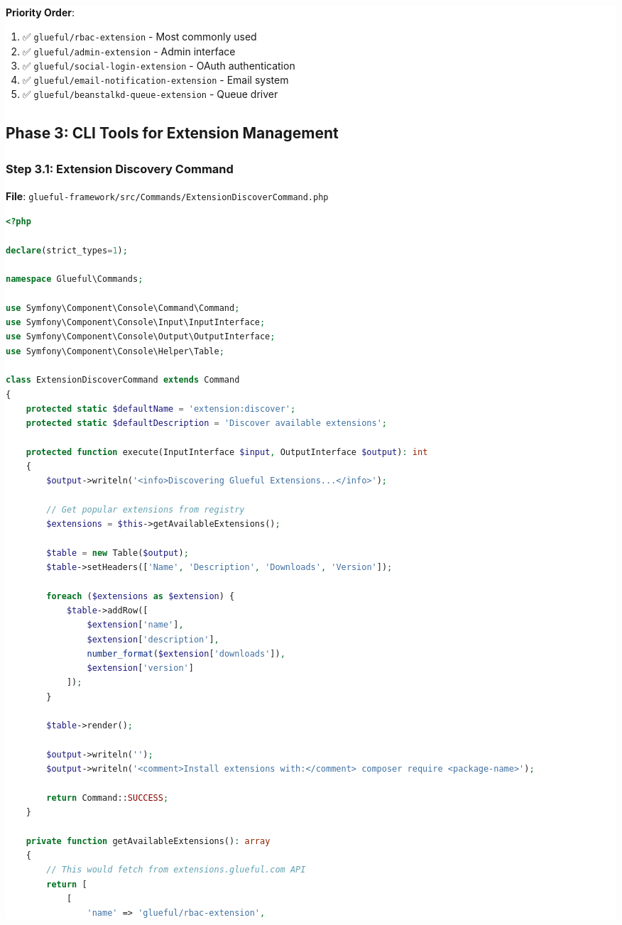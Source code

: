**Priority Order**:
1. ✅ `glueful/rbac-extension` - Most commonly used
2. ✅ `glueful/admin-extension` - Admin interface
3. ✅ `glueful/social-login-extension` - OAuth authentication  
4. ✅ `glueful/email-notification-extension` - Email system
5. ✅ `glueful/beanstalkd-queue-extension` - Queue driver

## Phase 3: CLI Tools for Extension Management

### Step 3.1: Extension Discovery Command

**File**: `glueful-framework/src/Commands/ExtensionDiscoverCommand.php`

```php
<?php

declare(strict_types=1);

namespace Glueful\Commands;

use Symfony\Component\Console\Command\Command;
use Symfony\Component\Console\Input\InputInterface;
use Symfony\Component\Console\Output\OutputInterface;
use Symfony\Component\Console\Helper\Table;

class ExtensionDiscoverCommand extends Command
{
    protected static $defaultName = 'extension:discover';
    protected static $defaultDescription = 'Discover available extensions';
    
    protected function execute(InputInterface $input, OutputInterface $output): int
    {
        $output->writeln('<info>Discovering Glueful Extensions...</info>');
        
        // Get popular extensions from registry
        $extensions = $this->getAvailableExtensions();
        
        $table = new Table($output);
        $table->setHeaders(['Name', 'Description', 'Downloads', 'Version']);
        
        foreach ($extensions as $extension) {
            $table->addRow([
                $extension['name'],
                $extension['description'],
                number_format($extension['downloads']),
                $extension['version']
            ]);
        }
        
        $table->render();
        
        $output->writeln('');
        $output->writeln('<comment>Install extensions with:</comment> composer require <package-name>');
        
        return Command::SUCCESS;
    }
    
    private function getAvailableExtensions(): array
    {
        // This would fetch from extensions.glueful.com API
        return [
            [
                'name' => 'glueful/rbac-extension',
```